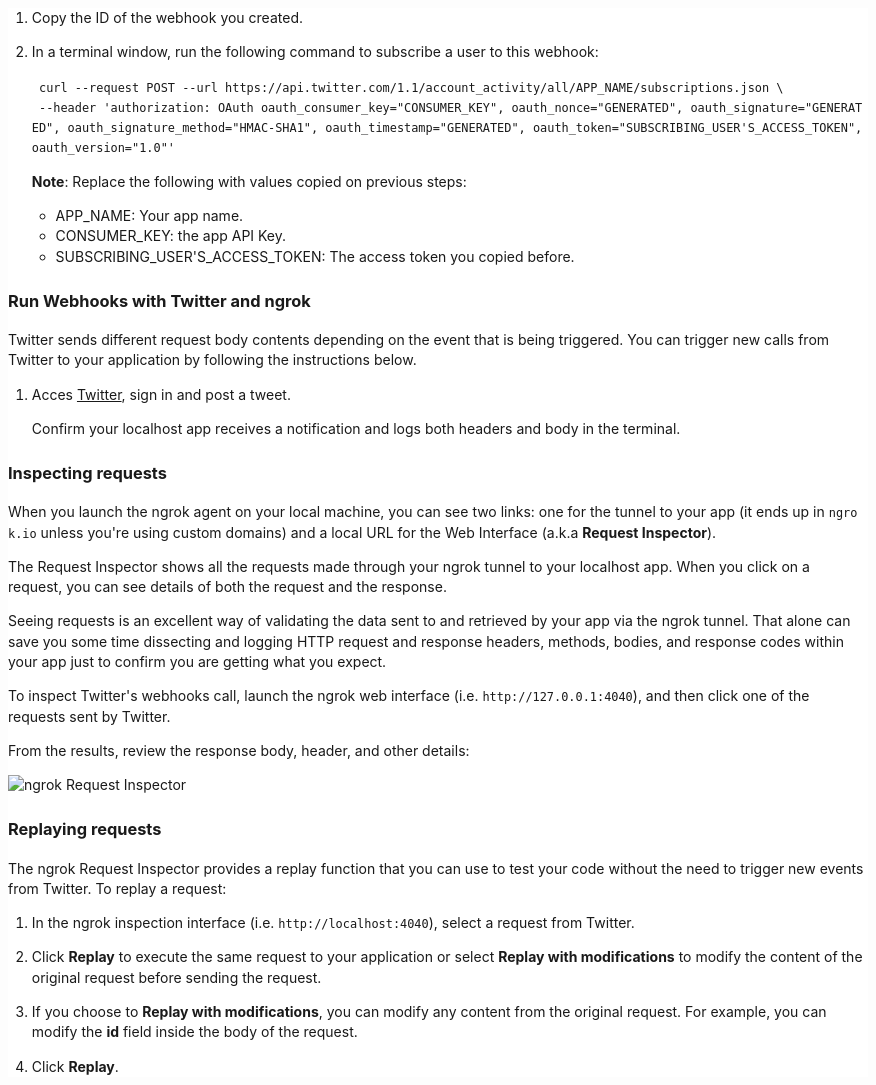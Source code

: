 1. Copy the ID of the webhook you created.

1. In a terminal window, run the following command to subscribe a user to this webhook:
   ```
    curl --request POST --url https://api.twitter.com/1.1/account_activity/all/APP_NAME/subscriptions.json \
    --header 'authorization: OAuth oauth_consumer_key="CONSUMER_KEY", oauth_nonce="GENERATED", oauth_signature="GENERATED", oauth_signature_method="HMAC-SHA1", oauth_timestamp="GENERATED", oauth_token="SUBSCRIBING_USER'S_ACCESS_TOKEN", oauth_version="1.0"'
    ```
    **Note**: Replace the following with values copied on previous steps:
    - APP_NAME: Your app name.
    - CONSUMER_KEY: the app API Key.
    - SUBSCRIBING_USER'S_ACCESS_TOKEN: The access token you copied before.


### Run Webhooks with Twitter and ngrok

Twitter sends different request body contents depending on the event that is being triggered.
You can trigger new calls from Twitter to your application by following the instructions below.

1. Acces [Twitter](https://twitter.com/), sign in and post a tweet.

    Confirm your localhost app receives a notification and logs both headers and body in the terminal.


### Inspecting requests

When you launch the ngrok agent on your local machine, you can see two links: one for the tunnel to your app (it ends up in `ngrok.io` unless you're using custom domains) and a local URL for the Web Interface (a.k.a **Request Inspector**).

The Request Inspector shows all the requests made through your ngrok tunnel to your localhost app. When you click on a request, you can see details of both the request and the response.

Seeing requests is an excellent way of validating the data sent to and retrieved by your app via the ngrok tunnel. That alone can save you some time dissecting and logging HTTP request and response headers, methods, bodies, and response codes within your app just to confirm you are getting what you expect.

To inspect Twitter's webhooks call, launch the ngrok web interface (i.e. `http://127.0.0.1:4040`), and then click one of the requests sent by Twitter.

From the results, review the response body, header, and other details:

![ngrok Request Inspector](img/ngrok_introspection_twitter_webhooks.png)


### Replaying requests

The ngrok Request Inspector provides a replay function that you can use to test your code without the need to trigger new events from Twitter. To replay a request:

1. In the ngrok inspection interface (i.e. `http://localhost:4040`), select a request from Twitter.

1. Click **Replay** to execute the same request to your application or select **Replay with modifications** to modify the content of the original request before sending the request.

1. If you choose to **Replay with modifications**, you can modify any content from the original request. For example, you can modify the **id** field inside the body of the request.

1. Click **Replay**.

   ```
